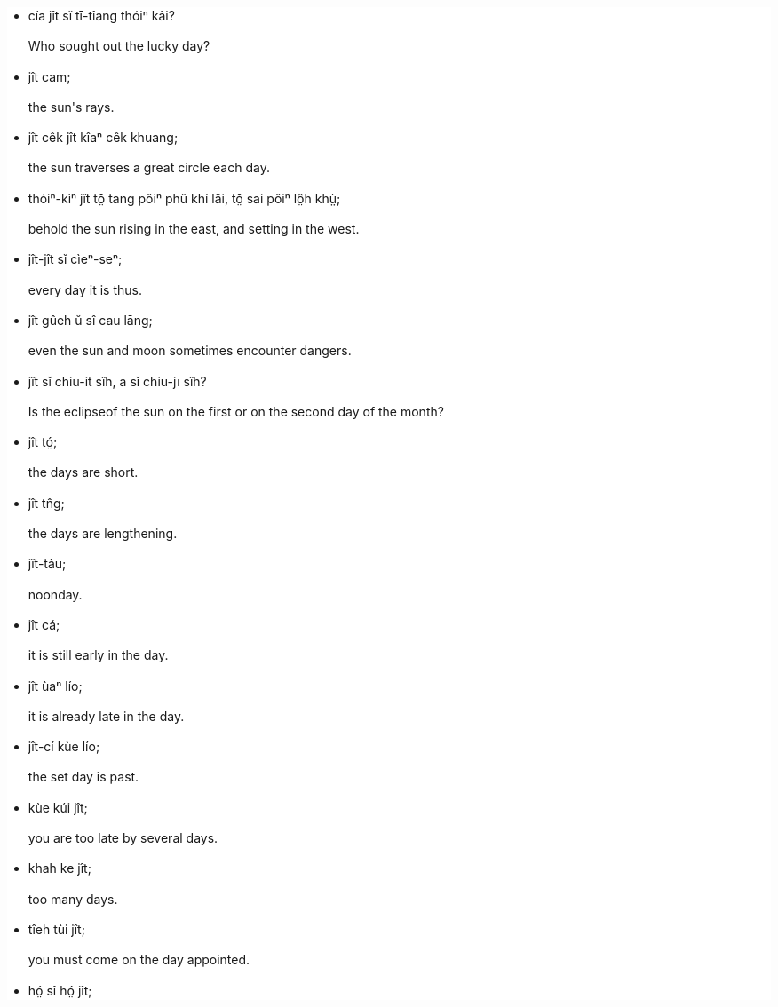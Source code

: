 - cía jît sĭ tī-tîang thóiⁿ kâi?

  Who sought out the lucky day?

- jît cam;

  the sun's rays.

- jît cêk jît kîaⁿ cêk khuang;

  the sun traverses a great circle each day.

- thóiⁿ-kìⁿ jît tŏ̤ tang pôiⁿ phû khí lâi, tŏ̤ sai pôiⁿ lô̤h khṳ̀;

  behold the sun rising in the east, and setting in the west.

- jît-jît sĭ cìeⁿ-seⁿ;

  every day it is thus.

- jît gûeh ŭ sî cau lāng;

  even the sun and moon sometimes encounter dangers.

- jît sĭ chiu-it sîh, a sĭ chiu-jī sîh?

  Is the eclipseof the sun on the first or on the second day of the month?

- jît tó̤;

  the days are short.

- jît tn̂g;

  the days are lengthening.

- jît-tàu;

  noonday.

- jît cá;

  it is still early in the day.

- jît ùaⁿ lío;

  it is already late in the day.

- jît-cí kùe lío;

  the set day is past.

- kùe kúi jît;

  you are too late by several days.

- khah ke jît;

  too many days.

- tîeh tùi jît;

  you must come on the day appointed.

- hó̤ sî hó̤ jît;
